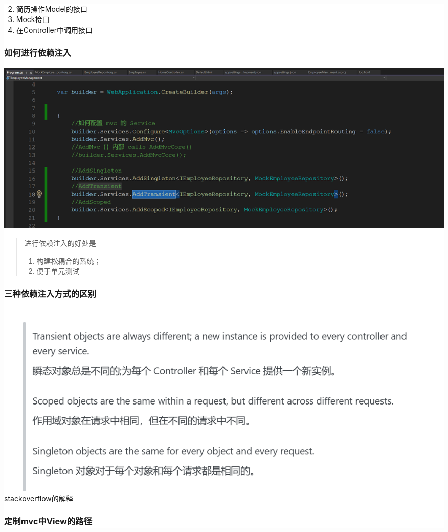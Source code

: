 2. 简历操作Model的接口
3. Mock接口
4. 在Controller中调用接口
###    如何进行依赖注入
![alt text](assets/ASP.NETCore/3.png)
>进行依赖注入的好处是
>1. 构建松耦合的系统；
>2. 便于单元测试
###    三种依赖注入方式的区别
![alt text](assets/ASP.NETCore/2.png)
[stackoverflow的解释](https://stackoverflow.com/questions/38138100/addtransient-addscoped-and-addsingleton-services-differences)
###    定制mvc中View的路径